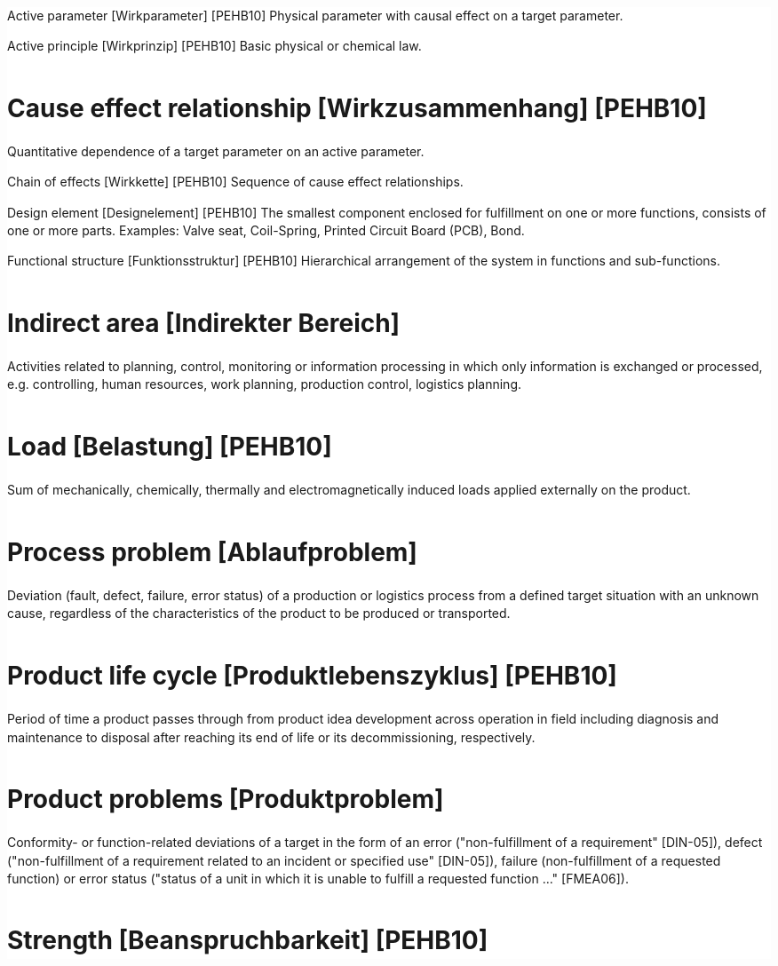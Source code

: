 Active parameter [Wirkparameter] [PEHB10] Physical parameter with causal effect on a target parameter.  

Active principle [Wirkprinzip] [PEHB10] Basic physical or chemical law.  

# Cause effect relationship [Wirkzusammenhang] [PEHB10]  

Quantitative dependence of a target parameter on an active parameter.  

Chain of effects [Wirkkette] [PEHB10] Sequence of cause effect relationships.  

Design element [Designelement] [PEHB10] The smallest component enclosed for fulfillment on one or more functions, consists of one or more parts. Examples: Valve seat, Coil-Spring, Printed Circuit Board (PCB), Bond.  

Functional structure [Funktionsstruktur] [PEHB10] Hierarchical arrangement of the system in functions and sub-functions.  

# Indirect area [Indirekter Bereich]  

Activities related to planning, control, monitoring or information processing in which only information is exchanged or processed, e.g. controlling, human resources, work planning, production control, logistics planning.  

# Load [Belastung] [PEHB10]  

Sum of mechanically, chemically, thermally and electromagnetically induced loads applied externally on the product.  

# Process problem [Ablaufproblem]  

Deviation (fault, defect, failure, error status) of a production or logistics process from a defined target situation with an unknown cause, regardless of the characteristics of the product to be produced or transported.  

# Product life cycle [Produktlebenszyklus] [PEHB10]  

Period of time a product passes through from product idea development across operation in field including diagnosis and maintenance to disposal after reaching its end of life or its decommissioning, respectively.  

# Product problems [Produktproblem]  

Conformity- or function-related deviations of a target in the form of an error ("non-fulfillment of a requirement" [DIN-05]), defect ("non-fulfillment of a requirement related to an incident or specified use" [DIN-05]), failure (non-fulfillment of a requested function) or error status ("status of a unit in which it is unable to fulfill a requested function ..." [FMEA06]).  

# Strength [Beanspruchbarkeit] [PEHB10]  
